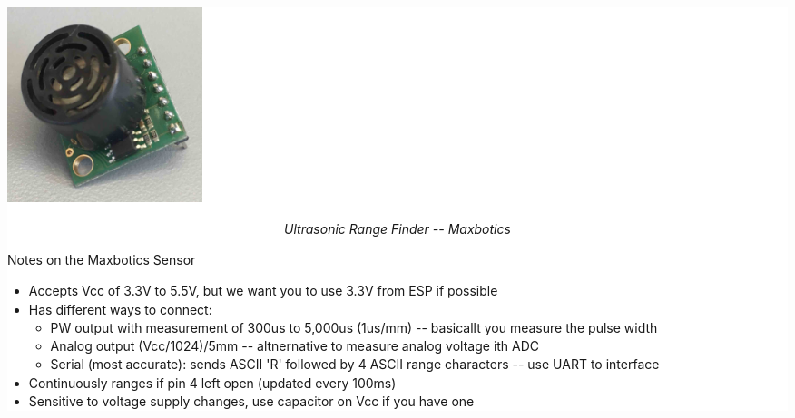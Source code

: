 <img src="/docs/images/Ultrasonic2.jpg" width="25%">
</p>
<p align="center">
<i> Ultrasonic Range Finder -- Maxbotics</i>
</p>

Notes on the Maxbotics Sensor
- Accepts Vcc of 3.3V to 5.5V, but we want you to use 3.3V from ESP if possible
- Has different ways to connect:
  - PW output with measurement of 300us to 5,000us (1us/mm) -- basicallt you measure the pulse width
  - Analog output (Vcc/1024)/5mm -- altnernative to measure analog voltage ith ADC
  - Serial (most accurate): sends ASCII 'R' followed by 4 ASCII range characters -- use UART to interface
- Continuously ranges if pin 4 left open (updated every 100ms)
- Sensitive to voltage supply changes, use capacitor on Vcc if you have one

